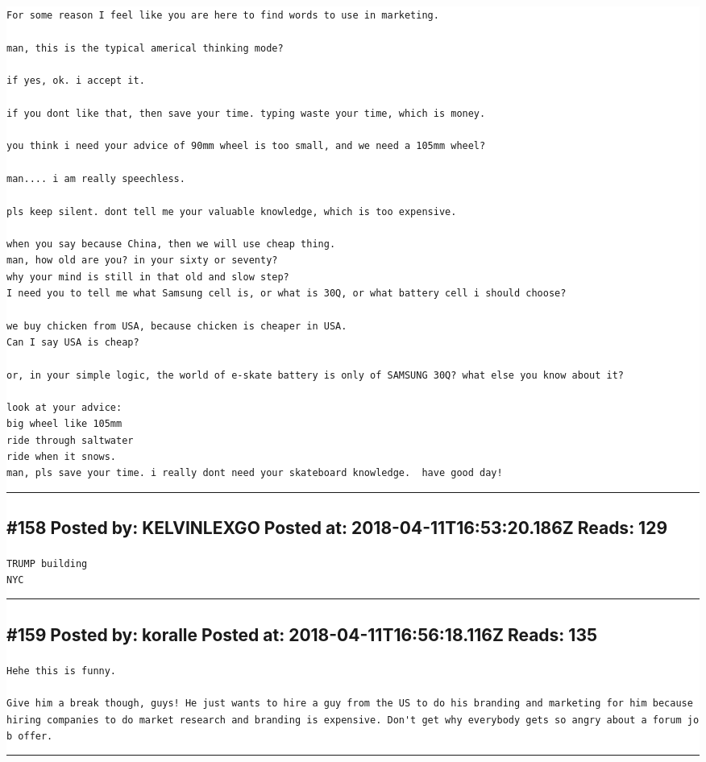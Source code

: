 ```
For some reason I feel like you are here to find words to use in marketing.

man, this is the typical americal thinking mode? 

if yes, ok. i accept it.

if you dont like that, then save your time. typing waste your time, which is money. 

you think i need your advice of 90mm wheel is too small, and we need a 105mm wheel?

man.... i am really speechless. 

pls keep silent. dont tell me your valuable knowledge, which is too expensive.

when you say because China, then we will use cheap thing. 
man, how old are you? in your sixty or seventy? 
why your mind is still in that old and slow step?
I need you to tell me what Samsung cell is, or what is 30Q, or what battery cell i should choose?

we buy chicken from USA, because chicken is cheaper in USA. 
Can I say USA is cheap? 

or, in your simple logic, the world of e-skate battery is only of SAMSUNG 30Q? what else you know about it?

look at your advice:
big wheel like 105mm
ride through saltwater
ride when it snows.
man, pls save your time. i really dont need your skateboard knowledge.  have good day!
```

---
## \#158 Posted by: KELVINLEXGO Posted at: 2018-04-11T16:53:20.186Z Reads: 129

```
TRUMP building
NYC
```

---
## \#159 Posted by: koralle Posted at: 2018-04-11T16:56:18.116Z Reads: 135

```
Hehe this is funny.

Give him a break though, guys! He just wants to hire a guy from the US to do his branding and marketing for him because hiring companies to do market research and branding is expensive. Don't get why everybody gets so angry about a forum job offer.
```

---
